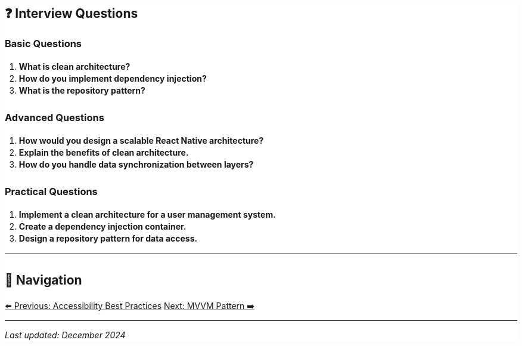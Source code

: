
## ❓ **Interview Questions**

### **Basic Questions**
1. **What is clean architecture?**
2. **How do you implement dependency injection?**
3. **What is the repository pattern?**

### **Advanced Questions**
1. **How would you design a scalable React Native architecture?**
2. **Explain the benefits of clean architecture.**
3. **How do you handle data synchronization between layers?**

### **Practical Questions**
1. **Implement a clean architecture for a user management system.**
2. **Create a dependency injection container.**
3. **Design a repository pattern for data access.**

---

## 🧭 Navigation

<div class="navigation">
    <a href="../12-Accessibility-Internationalization/04-Accessibility-Best-Practices.md" class="nav-link prev">⬅️ Previous: Accessibility Best Practices</a>
    <a href="./02-MVVM-Pattern.md" class="nav-link next">Next: MVVM Pattern ➡️</a>
</div>

---

<script src="../../common-scripts.js"></script>

*Last updated: December 2024*
